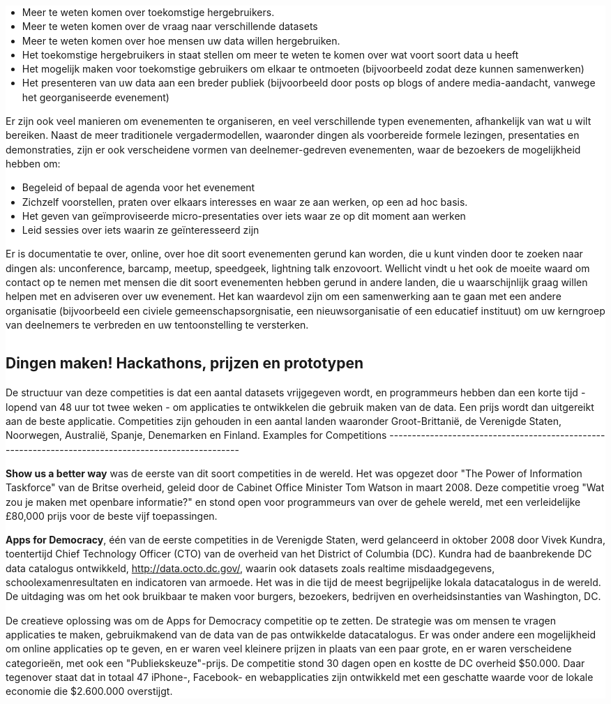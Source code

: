 -   Meer te weten komen over toekomstige hergebruikers.
-   Meer te weten komen over de vraag naar verschillende datasets
-   Meer te weten komen over hoe mensen uw data willen hergebruiken.
-   Het toekomstige hergebruikers in staat stellen om meer te weten te komen over wat voort soort data u heeft
-   Het mogelijk maken voor toekomstige gebruikers om elkaar te ontmoeten (bijvoorbeeld zodat deze kunnen samenwerken)
-   Het presenteren van uw data aan een breder publiek (bijvoorbeeld door posts op blogs of andere media-aandacht, vanwege het georganiseerde evenement)

Er zijn ook veel manieren om evenementen te organiseren, en veel verschillende typen evenementen, afhankelijk van wat u wilt bereiken. Naast de meer traditionele vergadermodellen, waaronder dingen als voorbereide formele lezingen, presentaties en demonstraties, zijn er ook verscheidene vormen van deelnemer-gedreven evenementen, waar de bezoekers de mogelijkheid hebben om:

-   Begeleid of bepaal de agenda voor het evenement
-   Zichzelf voorstellen, praten over elkaars interesses en waar ze aan werken, op een ad hoc basis.
-   Het geven van geïmproviseerde micro-presentaties over iets waar ze op dit moment aan werken
-   Leid sessies over iets waarin ze geïnteresseerd zijn

Er is documentatie te over, online, over hoe dit soort evenementen gerund kan worden, die u kunt vinden door te zoeken naar dingen als: unconference, barcamp, meetup, speedgeek, lightning talk enzovoort. Wellicht vindt u het ook de moeite waard om contact op te nemen met mensen die dit soort evenementen hebben gerund in andere landen, die u waarschijnlijk graag willen helpen met en adviseren over uw evenement. Het kan waardevol zijn om een samenwerking aan te gaan met een andere organisatie (bijvoorbeeld een civiele gemeenschapsorgnisatie, een nieuwsorganisatie of een educatief instituut) om uw kerngroep van deelnemers te verbreden en uw tentoonstelling te versterken.

## Dingen maken! Hackathons, prijzen en prototypen

De structuur van deze competities is dat een aantal datasets vrijgegeven wordt, en programmeurs hebben dan een korte tijd - lopend van 48 uur tot twee weken - om applicaties te ontwikkelen die gebruik maken van de data. Een prijs wordt dan uitgereikt aan de beste applicatie. Competities zijn gehouden in een aantal landen waaronder Groot-Brittanië, de Verenigde Staten, Noorwegen, Australië, Spanje, Denemarken en Finland. Examples for Competitions ----------------------------------------------------------------------------------------------------

**Show us a better way** was de eerste van dit soort competities in de wereld. Het was opgezet door "The Power of Information Taskforce" van de Britse overheid, geleid door de Cabinet Office Minister Tom Watson in maart 2008. Deze competitie vroeg "Wat zou je maken met openbare informatie?" en stond open voor programmeurs van over de gehele wereld, met een verleidelijke £80,000 prijs voor de beste vijf toepassingen.

**Apps for Democracy**, één van de eerste competities in de Verenigde Staten, werd gelanceerd in oktober 2008 door Vivek Kundra, toentertijd Chief Technology Officer (CTO) van de overheid van het District of Columbia (DC). Kundra had de baanbrekende DC data catalogus ontwikkeld, <http://data.octo.dc.gov/>, waarin ook datasets zoals realtime misdaadgegevens, schoolexamenresultaten en indicatoren van armoede. Het was in die tijd de meest begrijpelijke lokala datacatalogus in de wereld. De uitdaging was om het ook bruikbaar te maken voor burgers, bezoekers, bedrijven en overheidsinstanties van Washington, DC.

De creatieve oplossing was om de Apps for Democracy competitie op te zetten. De strategie was om mensen te vragen applicaties te maken, gebruikmakend van de data van de pas ontwikkelde datacatalogus. Er was onder andere een mogelijkheid om online applicaties op te geven, en er waren veel kleinere prijzen in plaats van een paar grote, en er waren verscheidene categorieën, met ook een "Publiekskeuze"-prijs. De competitie stond 30 dagen open en kostte de DC overheid \$50.000. Daar tegenover staat dat in totaal 47 iPhone-, Facebook- en webapplicaties zijn ontwikkeld met een geschatte waarde voor de lokale economie die \$2.600.000 overstijgt.
